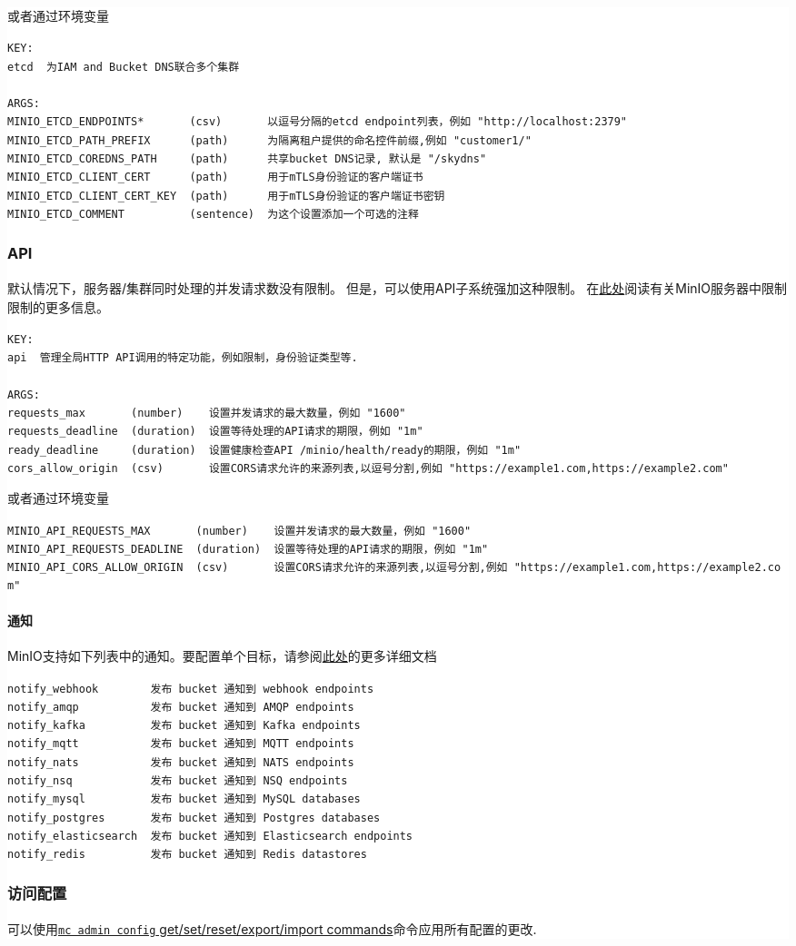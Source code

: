 或者通过环境变量
```
KEY:
etcd  为IAM and Bucket DNS联合多个集群

ARGS:
MINIO_ETCD_ENDPOINTS*       (csv)       以逗号分隔的etcd endpoint列表，例如 "http://localhost:2379"
MINIO_ETCD_PATH_PREFIX      (path)      为隔离租户提供的命名控件前缀,例如 "customer1/"
MINIO_ETCD_COREDNS_PATH     (path)      共享bucket DNS记录, 默认是 "/skydns"
MINIO_ETCD_CLIENT_CERT      (path)      用于mTLS身份验证的客户端证书
MINIO_ETCD_CLIENT_CERT_KEY  (path)      用于mTLS身份验证的客户端证书密钥
MINIO_ETCD_COMMENT          (sentence)  为这个设置添加一个可选的注释
```

### API
默认情况下，服务器/集群同时处理的并发请求数没有限制。 但是，可以使用API子系统强加这种限制。 在[此处](https://github.com/minio/minio/blob/master/docs/zh_CN/throttle/README.md)阅读有关MinIO服务器中限制限制的更多信息。

```
KEY:
api  管理全局HTTP API调用的特定功能，例如限制，身份验证类型等.

ARGS:
requests_max       (number)    设置并发请求的最大数量，例如 "1600"
requests_deadline  (duration)  设置等待处理的API请求的期限，例如 "1m"
ready_deadline     (duration)  设置健康检查API /minio/health/ready的期限，例如 "1m"
cors_allow_origin  (csv)       设置CORS请求允许的来源列表,以逗号分割,例如 "https://example1.com,https://example2.com"
```

或者通过环境变量

```
MINIO_API_REQUESTS_MAX       (number)    设置并发请求的最大数量，例如 "1600"
MINIO_API_REQUESTS_DEADLINE  (duration)  设置等待处理的API请求的期限，例如 "1m"
MINIO_API_CORS_ALLOW_ORIGIN  (csv)       设置CORS请求允许的来源列表,以逗号分割,例如 "https://example1.com,https://example2.com"
```

#### 通知
MinIO支持如下列表中的通知。要配置单个目标，请参阅[此处](https://docs.min.io/cn/minio-bucket-notification-guide.html)的更多详细文档

```
notify_webhook        发布 bucket 通知到 webhook endpoints
notify_amqp           发布 bucket 通知到 AMQP endpoints
notify_kafka          发布 bucket 通知到 Kafka endpoints
notify_mqtt           发布 bucket 通知到 MQTT endpoints
notify_nats           发布 bucket 通知到 NATS endpoints
notify_nsq            发布 bucket 通知到 NSQ endpoints
notify_mysql          发布 bucket 通知到 MySQL databases
notify_postgres       发布 bucket 通知到 Postgres databases
notify_elasticsearch  发布 bucket 通知到 Elasticsearch endpoints
notify_redis          发布 bucket 通知到 Redis datastores
```

### 访问配置
可以使用[`mc admin config` get/set/reset/export/import commands](https://github.com/minio/mc/blob/master/docs/minio-admin-complete-guide.md)命令应用所有配置的更改.
